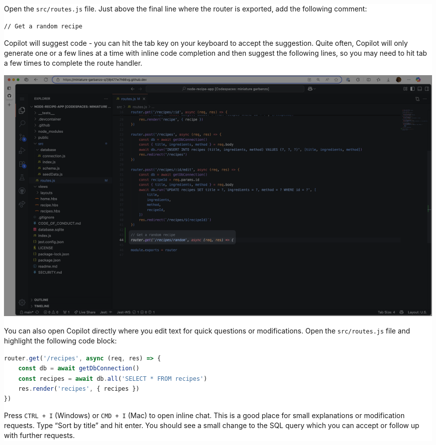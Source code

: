 Open the `src/routes.js` file. Just above the final line where the router is exported, add the following comment:

```
// Get a random recipe
```

Copilot will suggest code - you can hit the tab key on your keyboard to accept the suggestion. Quite often, Copilot will only generate one or a few lines at a time with inline code completion and then suggest the following lines, so you may need to hit tab a few times to complete the route handler. 

![Underneath the comment is slightly transparent text with a suggestion.](./images/ghost-text.png)

You can also open Copilot directly where you edit text for quick questions or modifications. Open the `src/routes.js` file and highlight the following code block: 

```js
router.get('/recipes', async (req, res) => {
	const db = await getDbConnection()
	const recipes = await db.all('SELECT * FROM recipes')
	res.render('recipes', { recipes })
})
``` 

Press `CTRL + I` (Windows) or `CMD + I` (Mac) to open inline chat. This is a good place for small explanations or modification requests. Type “Sort by title” and hit enter. You should see a small change to the SQL query which you can accept or follow up with further requests. 
